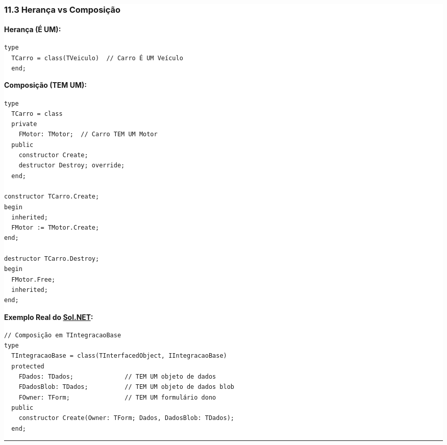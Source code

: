 ### 11.3 Herança vs Composição

**Herança (É UM):**

```
type
  TCarro = class(TVeiculo)  // Carro É UM Veículo
  end;

```

**Composição (TEM UM):**

```
type
  TCarro = class
  private
    FMotor: TMotor;  // Carro TEM UM Motor
  public
    constructor Create;
    destructor Destroy; override;
  end;

constructor TCarro.Create;
begin
  inherited;
  FMotor := TMotor.Create;
end;

destructor TCarro.Destroy;
begin
  FMotor.Free;
  inherited;
end;

```

**Exemplo Real do [Sol.NET](http://sol.net/):**

```
// Composição em TIntegracaoBase
type
  TIntegracaoBase = class(TInterfacedObject, IIntegracaoBase)
  protected
    FDados: TDados;              // TEM UM objeto de dados
    FDadosBlob: TDados;          // TEM UM objeto de dados blob
    FOwner: TForm;               // TEM UM formulário dono
  public
    constructor Create(Owner: TForm; Dados, DadosBlob: TDados);
  end;

```

---

